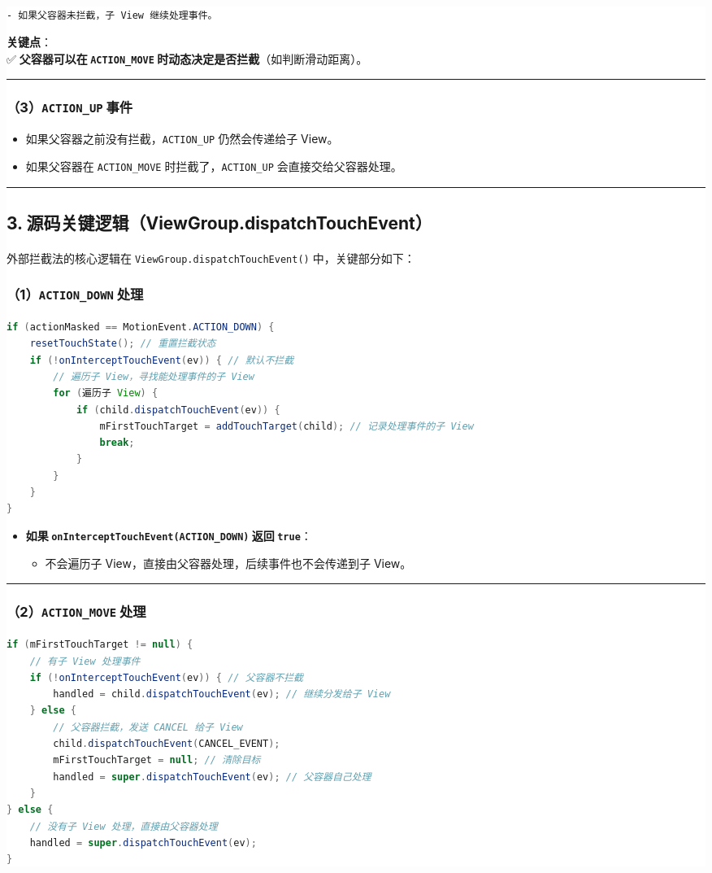     - 如果父容器未拦截，子 View 继续处理事件。
        

**关键点**：  
✅ **父容器可以在 `ACTION_MOVE` 时动态决定是否拦截**（如判断滑动距离）。

---

### **（3）`ACTION_UP` 事件**

- 如果父容器之前没有拦截，`ACTION_UP` 仍然会传递给子 View。
    
- 如果父容器在 `ACTION_MOVE` 时拦截了，`ACTION_UP` 会直接交给父容器处理。
    

---

## **3. 源码关键逻辑（ViewGroup.dispatchTouchEvent）**

外部拦截法的核心逻辑在 `ViewGroup.dispatchTouchEvent()` 中，关键部分如下：

### **（1）`ACTION_DOWN` 处理**

```java
if (actionMasked == MotionEvent.ACTION_DOWN) {
    resetTouchState(); // 重置拦截状态
    if (!onInterceptTouchEvent(ev)) { // 默认不拦截
        // 遍历子 View，寻找能处理事件的子 View
        for (遍历子 View) {
            if (child.dispatchTouchEvent(ev)) {
                mFirstTouchTarget = addTouchTarget(child); // 记录处理事件的子 View
                break;
            }
        }
    }
}
```

- **如果 `onInterceptTouchEvent(ACTION_DOWN)` 返回 `true`**：
    
    - 不会遍历子 View，直接由父容器处理，后续事件也不会传递到子 View。
        

---

### **（2）`ACTION_MOVE` 处理**

```java
if (mFirstTouchTarget != null) {
    // 有子 View 处理事件
    if (!onInterceptTouchEvent(ev)) { // 父容器不拦截
        handled = child.dispatchTouchEvent(ev); // 继续分发给子 View
    } else {
        // 父容器拦截，发送 CANCEL 给子 View
        child.dispatchTouchEvent(CANCEL_EVENT);
        mFirstTouchTarget = null; // 清除目标
        handled = super.dispatchTouchEvent(ev); // 父容器自己处理
    }
} else {
    // 没有子 View 处理，直接由父容器处理
    handled = super.dispatchTouchEvent(ev);
}
```
